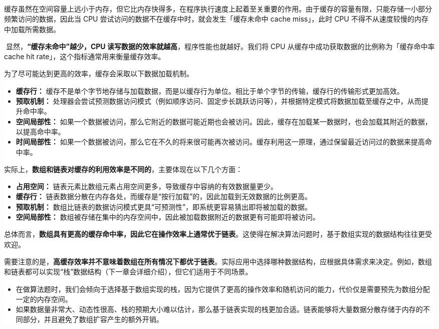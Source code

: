​	缓存虽然在空间容量上远小于内存，但它比内存快得多，在程序执行速度上起着至关重要的作用。由于缓存的容量有限，只能存储一小部分频繁访问的数据，因此当 CPU 尝试访问的数据不在缓存中时，就会发生「缓存未命中 cache miss」，此时 CPU 不得不从速度较慢的内存中加载所需数据。

​	显然，**“缓存未命中”越少，CPU 读写数据的效率就越高**，程序性能也就越好。我们将 CPU 从缓存中成功获取数据的比例称为「缓存命中率 cache hit rate」，这个指标通常用来衡量缓存效率。

为了尽可能达到更高的效率，缓存会采取以下数据加载机制。

- **缓存行：** 缓存不是单个字节地存储与加载数据，而是以缓存行为单位。相比于单个字节的传输，缓存行的传输形式更加高效。
- **预取机制：** 处理器会尝试预测数据访问模式（例如顺序访问、固定步长跳跃访问等），并根据特定模式将数据加载至缓存之中，从而提升命中率。
- **空间局部性：** 如果一个数据被访问，那么它附近的数据可能近期也会被访问。因此，缓存在加载某一数据时，也会加载其附近的数据，以提高命中率。
- **时间局部性：** 如果一个数据被访问，那么它在不久的将来很可能再次被访问。缓存利用这一原理，通过保留最近访问过的数据来提高命中率。

实际上，**数组和链表对缓存的利用效率是不同的**，主要体现在以下几个方面：

- **占用空间：** 链表元素比数组元素占用空间更多，导致缓存中容纳的有效数据量更少。
- **缓存行：** 链表数据分散在内存各处，而缓存是“按行加载”的，因此加载到无效数据的比例更高。
- **预取机制：** 数组比链表的数据访问模式更具“可预测性”，即系统更容易猜出即将被加载的数据。
- **空间局部性：** 数组被存储在集中的内存空间中，因此被加载数据附近的数据更有可能即将被访问。

​	总体而言，**数组具有更高的缓存命中率，因此它在操作效率上通常优于链表**。这使得在解决算法问题时，基于数组实现的数据结构往往更受欢迎。

​	需要注意的是，**高缓存效率并不意味着数组在所有情况下都优于链表**。实际应用中选择哪种数据结构，应根据具体需求来决定。例如，数组和链表都可以实现“栈”数据结构（下一章会详细介绍），但它们适用于不同场景。

- 在做算法题时，我们会倾向于选择基于数组实现的栈，因为它提供了更高的操作效率和随机访问的能力，代价仅是需要预先为数组分配一定的内存空间。
- 如果数据量非常大、动态性很高、栈的预期大小难以估计，那么基于链表实现的栈更加合适。链表能够将大量数据分散存储于内存的不同部分，并且避免了数组扩容产生的额外开销。
